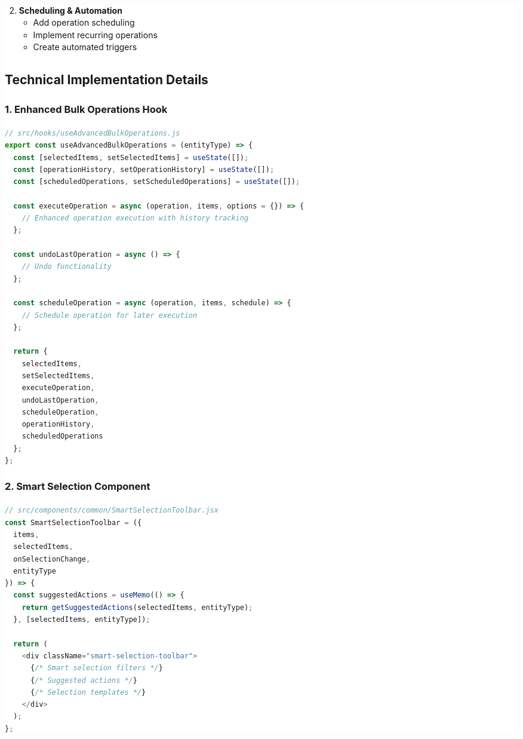 2. **Scheduling & Automation**
   - Add operation scheduling
   - Implement recurring operations
   - Create automated triggers

## Technical Implementation Details

### 1. Enhanced Bulk Operations Hook
```javascript
// src/hooks/useAdvancedBulkOperations.js
export const useAdvancedBulkOperations = (entityType) => {
  const [selectedItems, setSelectedItems] = useState([]);
  const [operationHistory, setOperationHistory] = useState([]);
  const [scheduledOperations, setScheduledOperations] = useState([]);

  const executeOperation = async (operation, items, options = {}) => {
    // Enhanced operation execution with history tracking
  };

  const undoLastOperation = async () => {
    // Undo functionality
  };

  const scheduleOperation = async (operation, items, schedule) => {
    // Schedule operation for later execution
  };

  return {
    selectedItems,
    setSelectedItems,
    executeOperation,
    undoLastOperation,
    scheduleOperation,
    operationHistory,
    scheduledOperations
  };
};
```

### 2. Smart Selection Component
```javascript
// src/components/common/SmartSelectionToolbar.jsx
const SmartSelectionToolbar = ({ 
  items, 
  selectedItems, 
  onSelectionChange,
  entityType 
}) => {
  const suggestedActions = useMemo(() => {
    return getSuggestedActions(selectedItems, entityType);
  }, [selectedItems, entityType]);

  return (
    <div className="smart-selection-toolbar">
      {/* Smart selection filters */}
      {/* Suggested actions */}
      {/* Selection templates */}
    </div>
  );
};
```
